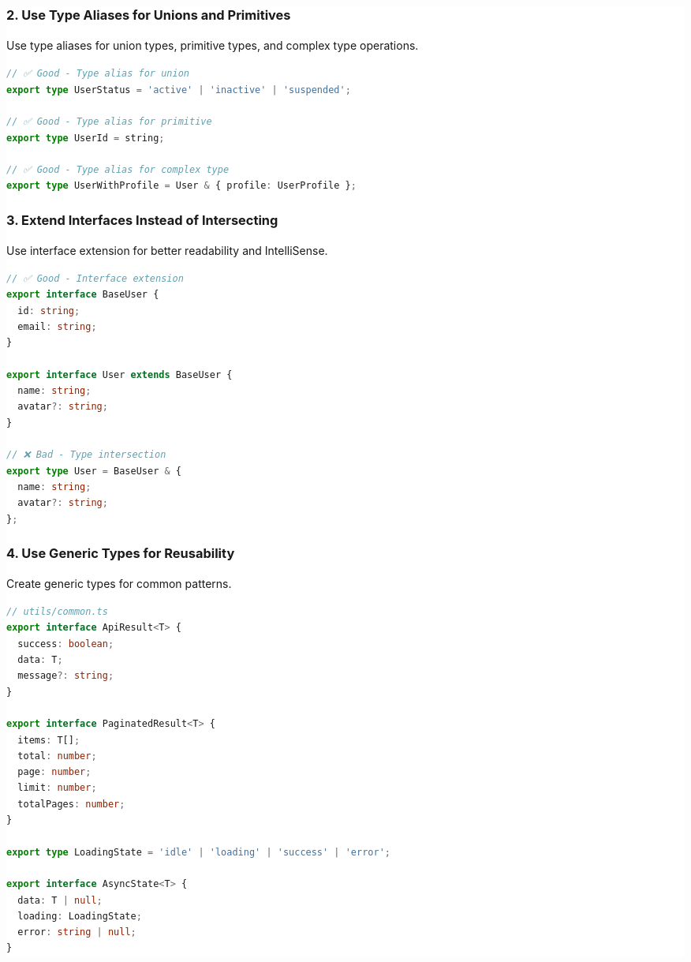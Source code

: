 ### 2. **Use Type Aliases for Unions and Primitives**

Use type aliases for union types, primitive types, and complex type operations.

```typescript
// ✅ Good - Type alias for union
export type UserStatus = 'active' | 'inactive' | 'suspended';

// ✅ Good - Type alias for primitive
export type UserId = string;

// ✅ Good - Type alias for complex type
export type UserWithProfile = User & { profile: UserProfile };
```

### 3. **Extend Interfaces Instead of Intersecting**

Use interface extension for better readability and IntelliSense.

```typescript
// ✅ Good - Interface extension
export interface BaseUser {
  id: string;
  email: string;
}

export interface User extends BaseUser {
  name: string;
  avatar?: string;
}

// ❌ Bad - Type intersection
export type User = BaseUser & {
  name: string;
  avatar?: string;
};
```

### 4. **Use Generic Types for Reusability**

Create generic types for common patterns.

```typescript
// utils/common.ts
export interface ApiResult<T> {
  success: boolean;
  data: T;
  message?: string;
}

export interface PaginatedResult<T> {
  items: T[];
  total: number;
  page: number;
  limit: number;
  totalPages: number;
}

export type LoadingState = 'idle' | 'loading' | 'success' | 'error';

export interface AsyncState<T> {
  data: T | null;
  loading: LoadingState;
  error: string | null;
}
```
